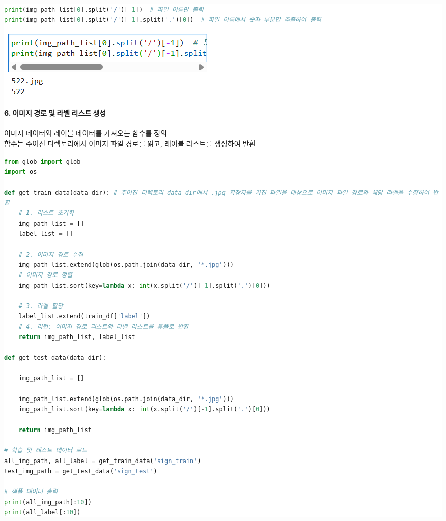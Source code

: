 ```python
print(img_path_list[0].split('/')[-1])  # 파일 이름만 출력
print(img_path_list[0].split('/')[-1].split('.')[0])  # 파일 이름에서 숫자 부분만 추출하여 출력
```

![img_9.png](img_9.png)

#### 6. 이미지 경로 및 라벨 리스트 생성
이미지 데이터와 레이블 데이터를 가져오는 함수를 정의   
함수는 주어진 디렉토리에서 이미지 파일 경로를 읽고, 레이블 리스트를 생성하여 반환

```python
from glob import glob
import os

def get_train_data(data_dir): # 주어진 디렉토리 data_dir에서 .jpg 확장자를 가진 파일을 대상으로 이미지 파일 경로와 해당 라벨을 수집하여 반환
    # 1. 리스트 초기화
    img_path_list = []
    label_list = []

    # 2. 이미지 경로 수집
    img_path_list.extend(glob(os.path.join(data_dir, '*.jpg')))
    # 이미지 경로 정렬
    img_path_list.sort(key=lambda x: int(x.split('/')[-1].split('.')[0]))  

    # 3. 라벨 할당
    label_list.extend(train_df['label'])
    # 4. 리턴: 이미지 경로 리스트와 라벨 리스트를 튜플로 반환
    return img_path_list, label_list

def get_test_data(data_dir):
    
    img_path_list = []

    img_path_list.extend(glob(os.path.join(data_dir, '*.jpg')))
    img_path_list.sort(key=lambda x: int(x.split('/')[-1].split('.')[0]))

    return img_path_list

# 학습 및 테스트 데이터 로드
all_img_path, all_label = get_train_data('sign_train')
test_img_path = get_test_data('sign_test')

# 샘플 데이터 출력
print(all_img_path[:10])
print(all_label[:10])
```
